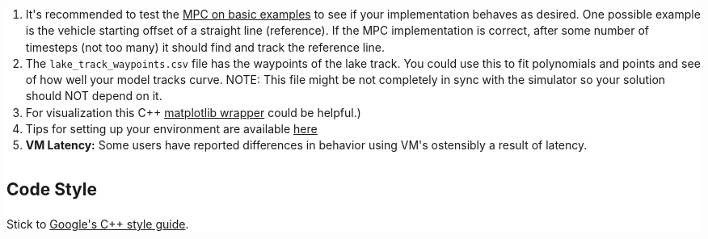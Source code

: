 1. It's recommended to test the [MPC on basic examples](https://github.com/ashtawy/model_predictive_control_in_tensorflow) to see if your implementation behaves as desired. One possible example
is the vehicle starting offset of a straight line (reference). If the MPC implementation is correct, after some number of timesteps
(not too many) it should find and track the reference line.
2. The `lake_track_waypoints.csv` file has the waypoints of the lake track. You could use this to fit polynomials and points and see of how well your model tracks curve. NOTE: This file might be not completely in sync with the simulator so your solution should NOT depend on it.
3. For visualization this C++ [matplotlib wrapper](https://github.com/lava/matplotlib-cpp) could be helpful.)
4.  Tips for setting up your environment are available [here](https://classroom.udacity.com/nanodegrees/nd013/parts/40f38239-66b6-46ec-ae68-03afd8a601c8/modules/0949fca6-b379-42af-a919-ee50aa304e6a/lessons/f758c44c-5e40-4e01-93b5-1a82aa4e044f/concepts/23d376c7-0195-4276-bdf0-e02f1f3c665d)
5. **VM Latency:** Some users have reported differences in behavior using VM's ostensibly a result of latency.  


## Code Style

Stick to [Google's C++ style guide](https://google.github.io/styleguide/cppguide.html).

